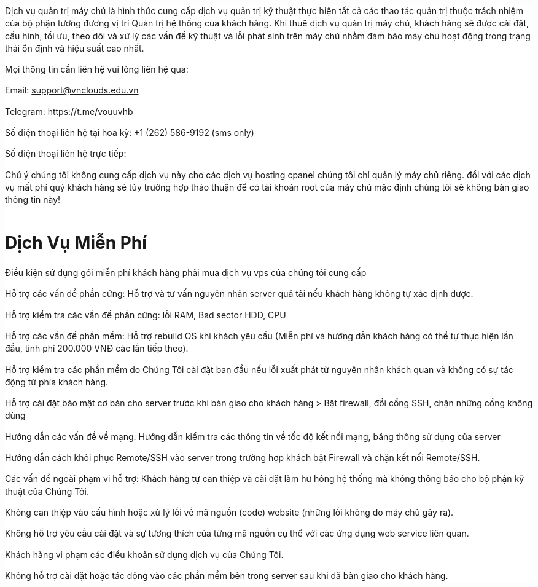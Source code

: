 Dịch vụ quản trị máy chủ là hình thức cung cấp dịch vụ quản trị kỹ thuật thực hiện tất cả các thao tác quản trị thuộc trách nhiệm của bộ phận tương đương vị trí Quản trị hệ thống của khách hàng. Khi thuê dịch vụ quản trị máy chủ, khách hàng sẽ được cài đặt, cấu hình, tối ưu, theo dõi và xử lý các vấn đề kỹ thuật và lỗi phát sinh trên máy chủ nhằm đảm bảo máy chủ hoạt động trong trạng thái ổn định và hiệu suất cao nhất.

Mọi thông tin cần liên hệ vui lòng liên hệ qua:

Email: support@vnclouds.edu.vn

Telegram:  https://t.me/vouuvhb

Số điện thoại liên hệ tại hoa kỳ: +1 (262) 586-9192 (sms only)

Số điện thoại liên hệ trực tiếp: 

Chú ý chúng tôi không cung cấp dịch vụ này cho các dịch vụ hosting cpanel chúng tôi chỉ quản lý máy chủ riêng. đối với các dịch vụ mất phí quý khách hàng sẽ tùy trường hợp thảo thuận để có tài khoản root của máy chủ mặc định chúng tôi sẽ không bàn giao thông tin này!

#                   Dịch Vụ Miễn Phí 
Điều kiện sử dụng gói miễn phí khách hàng phải mua dịch vụ vps của chúng tôi cung cấp

Hỗ trợ các vấn đề phần cứng:
Hỗ trợ và tư vấn nguyên nhân server quá tải nếu khách hàng không tự xác định được.

Hỗ trợ kiểm tra các vấn đề phần cứng: lỗi RAM, Bad sector HDD, CPU

Hỗ trợ các vấn đề phần mềm:
Hỗ trợ rebuild OS khi khách yêu cầu (Miễn phí và hướng dẫn khách hàng có thể tự thực hiện lần đầu, tính phí 200.000 VNĐ các lần tiếp theo).

Hỗ trợ kiểm tra các phần mềm do Chúng Tôi cài đặt ban đầu nếu lỗi xuất phát từ nguyên nhân khách quan và không có sự tác động từ phía khách hàng.

Hỗ trợ cài đặt bảo mật cơ bản cho server trước khi bàn giao cho khách hàng > Bật firewall, đổi cổng SSH, chặn những cổng không dùng

Hướng dẫn các vấn đề về mạng:
Hướng dẫn kiểm tra các thông tin về tốc độ kết nối mạng, băng thông sử dụng của server

Hướng dẫn cách khôi phục Remote/SSH vào server trong trường hợp khách bật Firewall và chặn kết nối Remote/SSH.

Các vấn đề ngoài phạm vi hỗ trợ:
Khách hàng tự can thiệp và cài đặt làm hư hỏng hệ thống mà không thông báo cho bộ phận kỹ thuật của Chúng Tôi.

Không can thiệp vào cấu hình hoặc xử lý lỗi về mã nguồn (code) website (những lỗi không do máy chủ gây ra).

Không hỗ trợ yêu cầu cài đặt và sự tương thích của từng mã nguồn cụ thể với các ứng dụng web service liên quan.

Khách hàng vi phạm các điều khoản sử dụng dịch vụ của Chúng Tôi.

Không hỗ trợ cài đặt hoặc tác động vào các phần mềm bên trong server sau khi đã bàn giao cho khách hàng.
